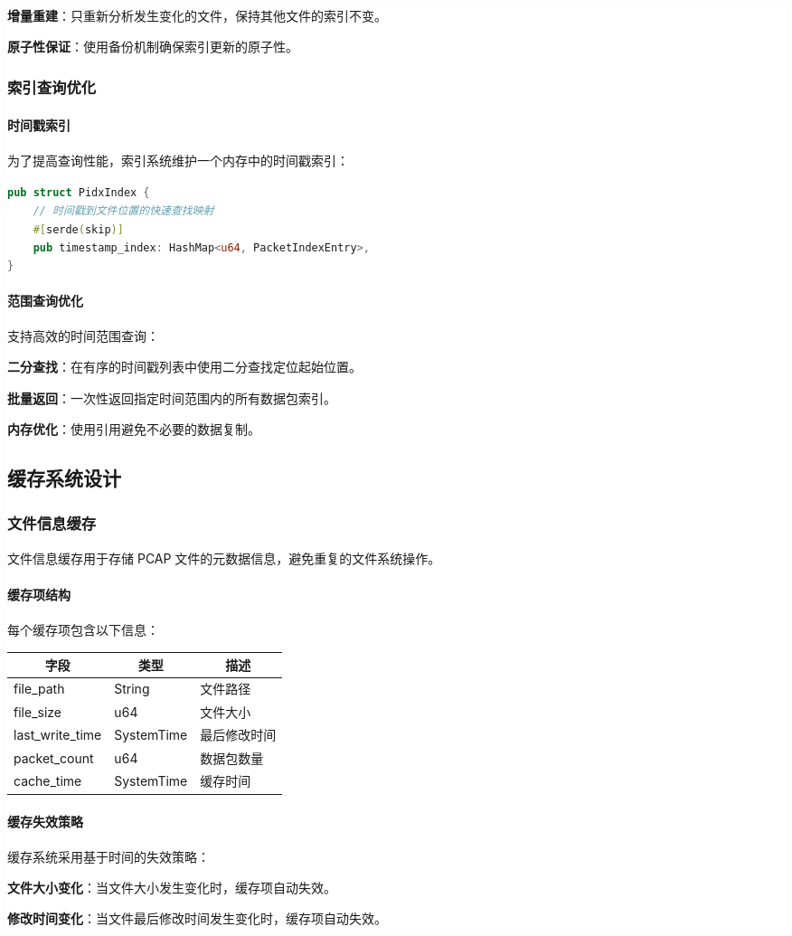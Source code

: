 **增量重建**：只重新分析发生变化的文件，保持其他文件的索引不变。

**原子性保证**：使用备份机制确保索引更新的原子性。

### 索引查询优化

#### 时间戳索引

为了提高查询性能，索引系统维护一个内存中的时间戳索引：

```rust
pub struct PidxIndex {
    // 时间戳到文件位置的快速查找映射
    #[serde(skip)]
    pub timestamp_index: HashMap<u64, PacketIndexEntry>,
}
```

#### 范围查询优化

支持高效的时间范围查询：

**二分查找**：在有序的时间戳列表中使用二分查找定位起始位置。

**批量返回**：一次性返回指定时间范围内的所有数据包索引。

**内存优化**：使用引用避免不必要的数据复制。

## 缓存系统设计

### 文件信息缓存

文件信息缓存用于存储 PCAP 文件的元数据信息，避免重复的文件系统操作。

#### 缓存项结构

每个缓存项包含以下信息：

| 字段 | 类型 | 描述 |
|------|------|------|
| file_path | String | 文件路径 |
| file_size | u64 | 文件大小 |
| last_write_time | SystemTime | 最后修改时间 |
| packet_count | u64 | 数据包数量 |
| cache_time | SystemTime | 缓存时间 |

#### 缓存失效策略

缓存系统采用基于时间的失效策略：

**文件大小变化**：当文件大小发生变化时，缓存项自动失效。

**修改时间变化**：当文件最后修改时间发生变化时，缓存项自动失效。
